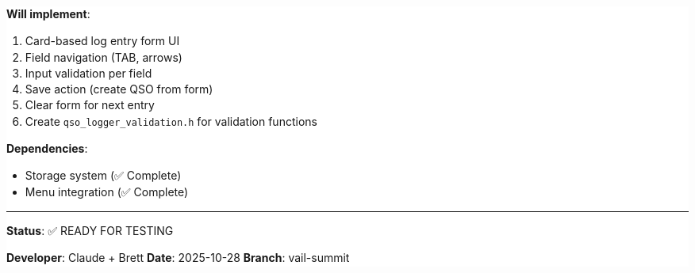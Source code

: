 **Will implement**:
1. Card-based log entry form UI
2. Field navigation (TAB, arrows)
3. Input validation per field
4. Save action (create QSO from form)
5. Clear form for next entry
6. Create `qso_logger_validation.h` for validation functions

**Dependencies**:
- Storage system (✅ Complete)
- Menu integration (✅ Complete)

---

**Status**: ✅ READY FOR TESTING

**Developer**: Claude + Brett
**Date**: 2025-10-28
**Branch**: vail-summit
